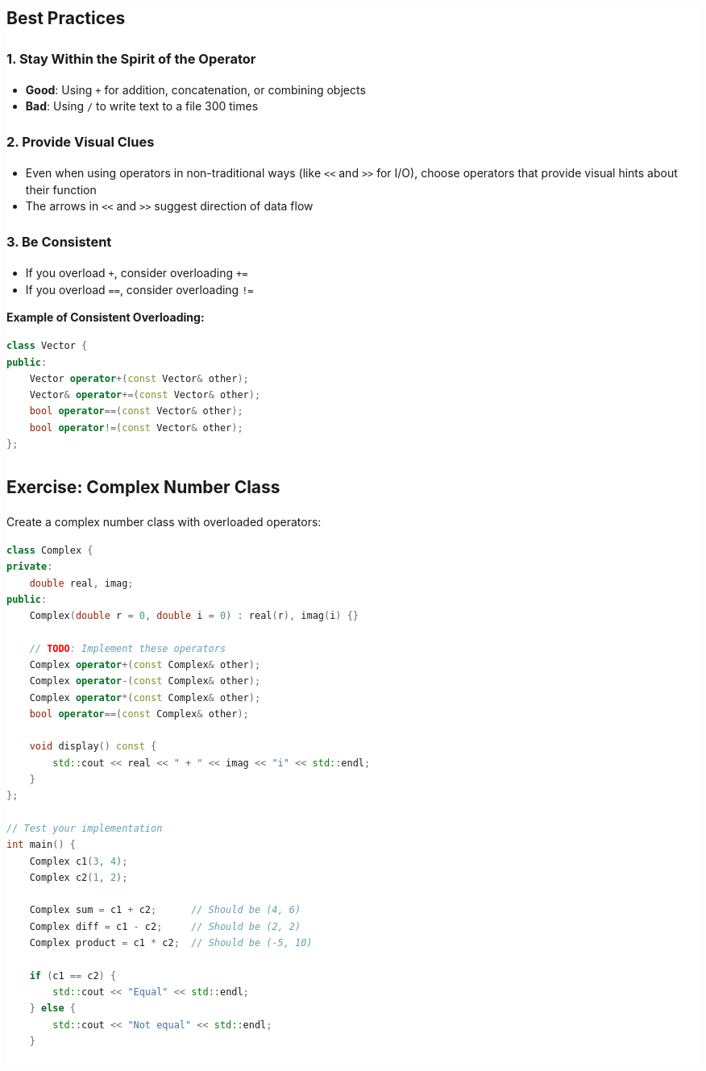 ## Best Practices

### 1. Stay Within the Spirit of the Operator
- **Good**: Using `+` for addition, concatenation, or combining objects
- **Bad**: Using `/` to write text to a file 300 times

### 2. Provide Visual Clues
- Even when using operators in non-traditional ways (like `<<` and `>>` for I/O), choose operators that provide visual hints about their function
- The arrows in `<<` and `>>` suggest direction of data flow

### 3. Be Consistent
- If you overload `+`, consider overloading `+=`
- If you overload `==`, consider overloading `!=`

**Example of Consistent Overloading:**
```cpp
class Vector {
public:
    Vector operator+(const Vector& other);
    Vector& operator+=(const Vector& other);
    bool operator==(const Vector& other);
    bool operator!=(const Vector& other);
};
```

## Exercise: Complex Number Class

Create a complex number class with overloaded operators:

```cpp
class Complex {
private:
    double real, imag;
public:
    Complex(double r = 0, double i = 0) : real(r), imag(i) {}
    
    // TODO: Implement these operators
    Complex operator+(const Complex& other);
    Complex operator-(const Complex& other);
    Complex operator*(const Complex& other);
    bool operator==(const Complex& other);
    
    void display() const {
        std::cout << real << " + " << imag << "i" << std::endl;
    }
};

// Test your implementation
int main() {
    Complex c1(3, 4);
    Complex c2(1, 2);
    
    Complex sum = c1 + c2;      // Should be (4, 6)
    Complex diff = c1 - c2;     // Should be (2, 2)
    Complex product = c1 * c2;  // Should be (-5, 10)
    
    if (c1 == c2) {
        std::cout << "Equal" << std::endl;
    } else {
        std::cout << "Not equal" << std::endl;
    }
    
```